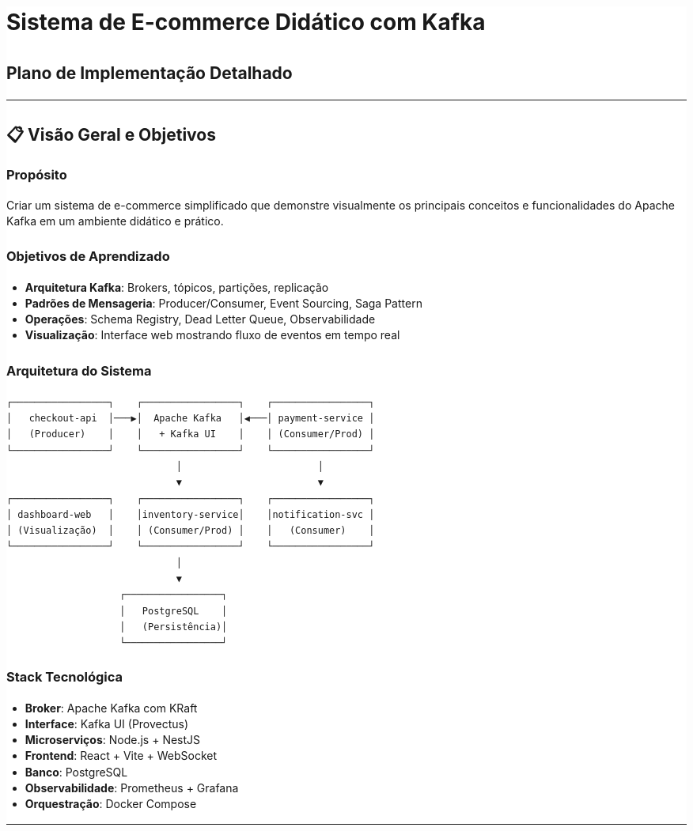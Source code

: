 # Sistema de E-commerce Didático com Kafka
## Plano de Implementação Detalhado

---

## 📋 Visão Geral e Objetivos

### Propósito
Criar um sistema de e-commerce simplificado que demonstre visualmente os principais conceitos e funcionalidades do Apache Kafka em um ambiente didático e prático.

### Objetivos de Aprendizado
- **Arquitetura Kafka**: Brokers, tópicos, partições, replicação
- **Padrões de Mensageria**: Producer/Consumer, Event Sourcing, Saga Pattern
- **Operações**: Schema Registry, Dead Letter Queue, Observabilidade
- **Visualização**: Interface web mostrando fluxo de eventos em tempo real

### Arquitetura do Sistema

```
┌─────────────────┐    ┌─────────────────┐    ┌─────────────────┐
│   checkout-api  │───▶│  Apache Kafka   │◀───│ payment-service │
│   (Producer)    │    │   + Kafka UI    │    │ (Consumer/Prod) │
└─────────────────┘    └─────────────────┘    └─────────────────┘
                              │                        │
                              ▼                        ▼
┌─────────────────┐    ┌─────────────────┐    ┌─────────────────┐
│ dashboard-web   │    │inventory-service│    │notification-svc │
│ (Visualização)  │    │ (Consumer/Prod) │    │   (Consumer)    │
└─────────────────┘    └─────────────────┘    └─────────────────┘
                              │
                              ▼
                    ┌─────────────────┐
                    │   PostgreSQL    │
                    │   (Persistência)│
                    └─────────────────┘
```

### Stack Tecnológica
- **Broker**: Apache Kafka com KRaft
- **Interface**: Kafka UI (Provectus)
- **Microserviços**: Node.js + NestJS
- **Frontend**: React + Vite + WebSocket
- **Banco**: PostgreSQL
- **Observabilidade**: Prometheus + Grafana
- **Orquestração**: Docker Compose

---
